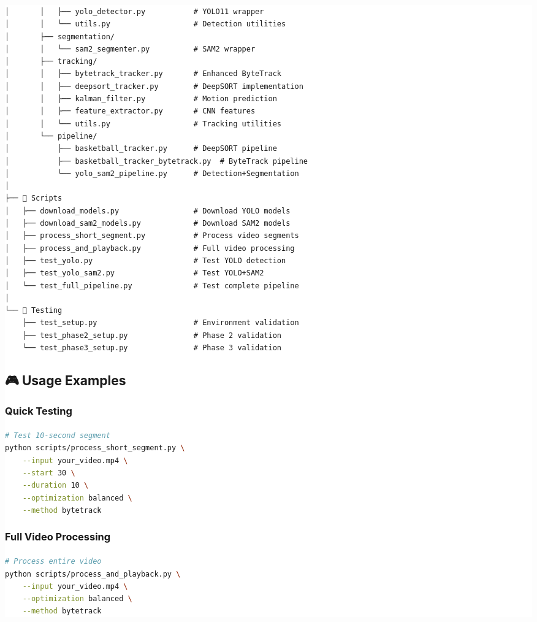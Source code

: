 ```
│       │   ├── yolo_detector.py           # YOLO11 wrapper
│       │   └── utils.py                   # Detection utilities
│       ├── segmentation/
│       │   └── sam2_segmenter.py          # SAM2 wrapper
│       ├── tracking/
│       │   ├── bytetrack_tracker.py       # Enhanced ByteTrack
│       │   ├── deepsort_tracker.py        # DeepSORT implementation
│       │   ├── kalman_filter.py           # Motion prediction
│       │   ├── feature_extractor.py       # CNN features
│       │   └── utils.py                   # Tracking utilities
│       └── pipeline/
│           ├── basketball_tracker.py      # DeepSORT pipeline
│           ├── basketball_tracker_bytetrack.py  # ByteTrack pipeline
│           └── yolo_sam2_pipeline.py      # Detection+Segmentation
│
├── 🚀 Scripts
│   ├── download_models.py                 # Download YOLO models
│   ├── download_sam2_models.py            # Download SAM2 models
│   ├── process_short_segment.py           # Process video segments
│   ├── process_and_playback.py            # Full video processing
│   ├── test_yolo.py                       # Test YOLO detection
│   ├── test_yolo_sam2.py                  # Test YOLO+SAM2
│   └── test_full_pipeline.py              # Test complete pipeline
│
└── 🧪 Testing
    ├── test_setup.py                      # Environment validation
    ├── test_phase2_setup.py               # Phase 2 validation
    └── test_phase3_setup.py               # Phase 3 validation
```

## 🎮 Usage Examples

### Quick Testing
```bash
# Test 10-second segment
python scripts/process_short_segment.py \
    --input your_video.mp4 \
    --start 30 \
    --duration 10 \
    --optimization balanced \
    --method bytetrack
```

### Full Video Processing
```bash
# Process entire video
python scripts/process_and_playback.py \
    --input your_video.mp4 \
    --optimization balanced \
    --method bytetrack
```
